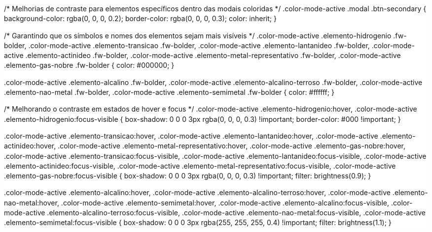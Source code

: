   /* Melhorias de contraste para elementos específicos dentro das modais coloridas */
  .color-mode-active .modal .btn-secondary {
    background-color: rgba(0, 0, 0, 0.2);
    border-color: rgba(0, 0, 0, 0.3);
    color: inherit;
  }
  
  /* Garantindo que os símbolos e nomes dos elementos sejam mais visíveis */
  .color-mode-active .elemento-hidrogenio .fw-bolder,
  .color-mode-active .elemento-transicao .fw-bolder,
  .color-mode-active .elemento-lantanideo .fw-bolder,
  .color-mode-active .elemento-actinideo .fw-bolder,
  .color-mode-active .elemento-metal-representativo .fw-bolder,
  .color-mode-active .elemento-gas-nobre .fw-bolder {
    color: #000000;
  }
  
  .color-mode-active .elemento-alcalino .fw-bolder,
  .color-mode-active .elemento-alcalino-terroso .fw-bolder,
  .color-mode-active .elemento-nao-metal .fw-bolder,
  .color-mode-active .elemento-semimetal .fw-bolder {
    color: #ffffff;
  }
  
  /* Melhorando o contraste em estados de hover e focus */
  .color-mode-active .elemento-hidrogenio:hover,
  .color-mode-active .elemento-hidrogenio:focus-visible {
    box-shadow: 0 0 0 3px rgba(0, 0, 0, 0.3) !important;
    border-color: #000 !important;
  }
  
  .color-mode-active .elemento-transicao:hover,
  .color-mode-active .elemento-lantanideo:hover,
  .color-mode-active .elemento-actinideo:hover,
  .color-mode-active .elemento-metal-representativo:hover,
  .color-mode-active .elemento-gas-nobre:hover,
  .color-mode-active .elemento-transicao:focus-visible,
  .color-mode-active .elemento-lantanideo:focus-visible,
  .color-mode-active .elemento-actinideo:focus-visible,
  .color-mode-active .elemento-metal-representativo:focus-visible,
  .color-mode-active .elemento-gas-nobre:focus-visible {
    box-shadow: 0 0 0 3px rgba(0, 0, 0, 0.3) !important;
    filter: brightness(0.9);
  }
  
  .color-mode-active .elemento-alcalino:hover,
  .color-mode-active .elemento-alcalino-terroso:hover,
  .color-mode-active .elemento-nao-metal:hover,
  .color-mode-active .elemento-semimetal:hover,
  .color-mode-active .elemento-alcalino:focus-visible,
  .color-mode-active .elemento-alcalino-terroso:focus-visible,
  .color-mode-active .elemento-nao-metal:focus-visible,
  .color-mode-active .elemento-semimetal:focus-visible {
    box-shadow: 0 0 0 3px rgba(255, 255, 255, 0.4) !important;
    filter: brightness(1.1);
  }
